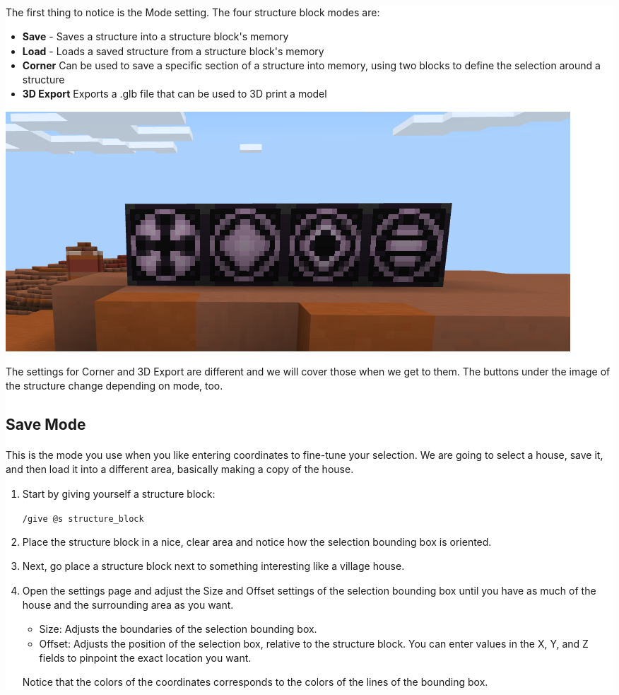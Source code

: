 The first thing to notice is the Mode setting. The four structure block modes are:

- **Save** - Saves a structure into a structure block's memory
- **Load** - Loads a saved structure from a structure block's memory
- **Corner** Can be used to save a specific section of a structure into memory, using two blocks to define the selection around a structure
- **3D Export** Exports a .glb file that can be used to 3D print a model

![Four structure blocks, showing each mode, all in a row](../Media/StructureBlock/structureBlocks.png)

The settings for Corner and 3D Export are different and we will cover those when we get to them. The buttons under the image of the structure change depending on mode, too.

## Save Mode

This is the mode you use when you like entering coordinates to fine-tune your selection.
We are going to select a house, save it, and then load it into a different area, basically making a copy of the house.

1. Start by giving yourself a structure block:

   `/give @s structure_block`

1. Place the structure block in a nice, clear area and notice how the selection bounding box is oriented.

1. Next, go place a structure block next to something interesting like a village house.

1. Open the settings page and adjust the Size and Offset settings of the selection bounding box until you have as much of the house and the surrounding area as you want.

   - Size: Adjusts the boundaries of the selection bounding box.
   - Offset: Adjusts the position of the selection box, relative to the structure block. You can enter values in the X, Y, and Z fields to pinpoint the exact location you want.

   Notice that the colors of the coordinates corresponds to the colors of the lines of the bounding box.
